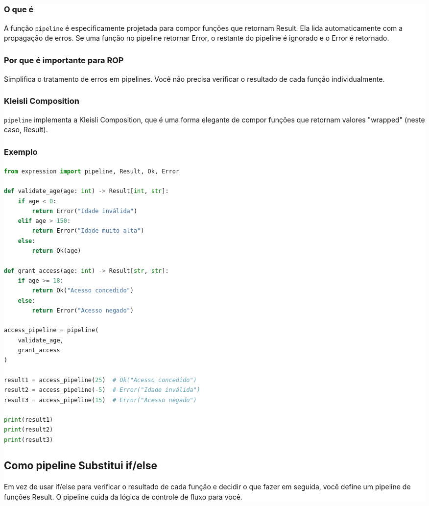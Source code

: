 ### O que é
A função `pipeline` é especificamente projetada para compor funções que retornam Result. Ela lida automaticamente com a propagação de erros. Se uma função no pipeline retornar Error, o restante do pipeline é ignorado e o Error é retornado.

### Por que é importante para ROP
Simplifica o tratamento de erros em pipelines. Você não precisa verificar o resultado de cada função individualmente.

### Kleisli Composition
`pipeline` implementa a Kleisli Composition, que é uma forma elegante de compor funções que retornam valores "wrapped" (neste caso, Result).

### Exemplo

```python
from expression import pipeline, Result, Ok, Error

def validate_age(age: int) -> Result[int, str]:
    if age < 0:
        return Error("Idade inválida")
    elif age > 150:
        return Error("Idade muito alta")
    else:
        return Ok(age)

def grant_access(age: int) -> Result[str, str]:
    if age >= 18:
        return Ok("Acesso concedido")
    else:
        return Error("Acesso negado")

access_pipeline = pipeline(
    validate_age,
    grant_access
)

result1 = access_pipeline(25)  # Ok("Acesso concedido")
result2 = access_pipeline(-5)  # Error("Idade inválida")
result3 = access_pipeline(15)  # Error("Acesso negado")

print(result1)
print(result2)
print(result3)
```

## Como pipeline Substitui if/else

Em vez de usar if/else para verificar o resultado de cada função e decidir o que fazer em seguida, você define um pipeline de funções Result. O pipeline cuida da lógica de controle de fluxo para você.
